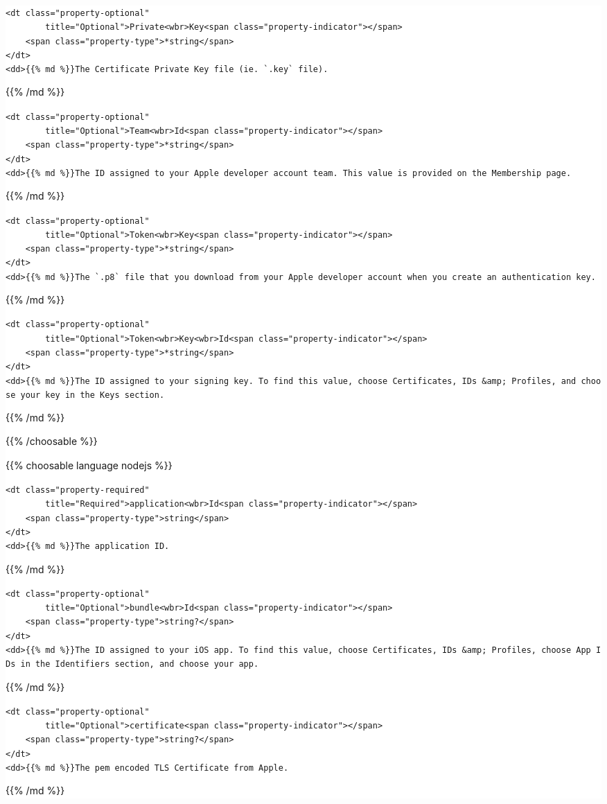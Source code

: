     <dt class="property-optional"
            title="Optional">Private<wbr>Key<span class="property-indicator"></span>
        <span class="property-type">*string</span>
    </dt>
    <dd>{{% md %}}The Certificate Private Key file (ie. `.key` file).
{{% /md %}}</dd>

    <dt class="property-optional"
            title="Optional">Team<wbr>Id<span class="property-indicator"></span>
        <span class="property-type">*string</span>
    </dt>
    <dd>{{% md %}}The ID assigned to your Apple developer account team. This value is provided on the Membership page.
{{% /md %}}</dd>

    <dt class="property-optional"
            title="Optional">Token<wbr>Key<span class="property-indicator"></span>
        <span class="property-type">*string</span>
    </dt>
    <dd>{{% md %}}The `.p8` file that you download from your Apple developer account when you create an authentication key. 
{{% /md %}}</dd>

    <dt class="property-optional"
            title="Optional">Token<wbr>Key<wbr>Id<span class="property-indicator"></span>
        <span class="property-type">*string</span>
    </dt>
    <dd>{{% md %}}The ID assigned to your signing key. To find this value, choose Certificates, IDs &amp; Profiles, and choose your key in the Keys section.
{{% /md %}}</dd>

</dl>
{{% /choosable %}}


{{% choosable language nodejs %}}
<dl class="resources-properties">

    <dt class="property-required"
            title="Required">application<wbr>Id<span class="property-indicator"></span>
        <span class="property-type">string</span>
    </dt>
    <dd>{{% md %}}The application ID.
{{% /md %}}</dd>

    <dt class="property-optional"
            title="Optional">bundle<wbr>Id<span class="property-indicator"></span>
        <span class="property-type">string?</span>
    </dt>
    <dd>{{% md %}}The ID assigned to your iOS app. To find this value, choose Certificates, IDs &amp; Profiles, choose App IDs in the Identifiers section, and choose your app.
{{% /md %}}</dd>

    <dt class="property-optional"
            title="Optional">certificate<span class="property-indicator"></span>
        <span class="property-type">string?</span>
    </dt>
    <dd>{{% md %}}The pem encoded TLS Certificate from Apple.
{{% /md %}}</dd>
